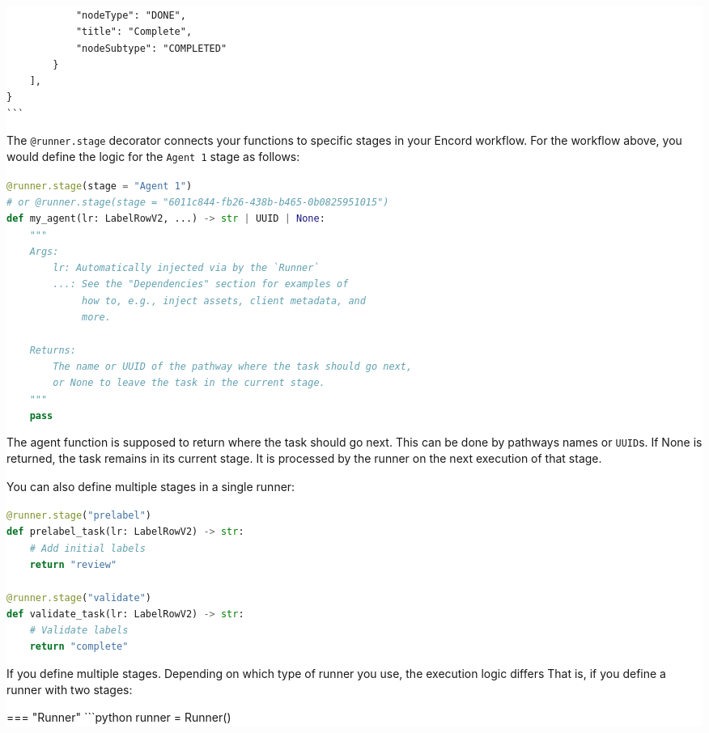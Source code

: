                 "nodeType": "DONE",
                "title": "Complete",
                "nodeSubtype": "COMPLETED"
            }
        ],
    }
    ```

The `@runner.stage` decorator connects your functions to specific stages in your Encord workflow.
For the workflow above, you would define the logic for the `Agent 1` stage as follows:

```python
@runner.stage(stage = "Agent 1")
# or @runner.stage(stage = "6011c844-fb26-438b-b465-0b0825951015")
def my_agent(lr: LabelRowV2, ...) -> str | UUID | None:
    """
    Args:
        lr: Automatically injected via by the `Runner`
        ...: See the "Dependencies" section for examples of
             how to, e.g., inject assets, client metadata, and
             more.

    Returns:
        The name or UUID of the pathway where the task should go next,
        or None to leave the task in the current stage.
    """
    pass
```

The agent function is supposed to return where the task should go next.
This can be done by pathways names or `UUID`s. 
If None is returned, the task remains in its current stage. It is processed by the runner on the next execution of that stage.

You can also define multiple stages in a single runner:

```python
@runner.stage("prelabel")
def prelabel_task(lr: LabelRowV2) -> str:
    # Add initial labels
    return "review"

@runner.stage("validate")
def validate_task(lr: LabelRowV2) -> str:
    # Validate labels
    return "complete"
```

If you define multiple stages. Depending on which type of runner you use, the execution logic differs
That is, if you define a runner with two stages:

=== "Runner"
    ```python
    runner = Runner()
